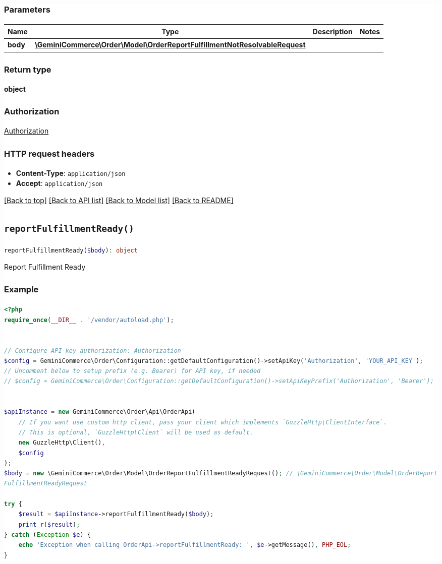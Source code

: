 ### Parameters

| Name | Type | Description  | Notes |
| ------------- | ------------- | ------------- | ------------- |
| **body** | [**\GeminiCommerce\Order\Model\OrderReportFulfillmentNotResolvableRequest**](../Model/OrderReportFulfillmentNotResolvableRequest.md)|  | |

### Return type

**object**

### Authorization

[Authorization](../../README.md#Authorization)

### HTTP request headers

- **Content-Type**: `application/json`
- **Accept**: `application/json`

[[Back to top]](#) [[Back to API list]](../../README.md#endpoints)
[[Back to Model list]](../../README.md#models)
[[Back to README]](../../README.md)

## `reportFulfillmentReady()`

```php
reportFulfillmentReady($body): object
```

Report Fulfillment Ready

### Example

```php
<?php
require_once(__DIR__ . '/vendor/autoload.php');


// Configure API key authorization: Authorization
$config = GeminiCommerce\Order\Configuration::getDefaultConfiguration()->setApiKey('Authorization', 'YOUR_API_KEY');
// Uncomment below to setup prefix (e.g. Bearer) for API key, if needed
// $config = GeminiCommerce\Order\Configuration::getDefaultConfiguration()->setApiKeyPrefix('Authorization', 'Bearer');


$apiInstance = new GeminiCommerce\Order\Api\OrderApi(
    // If you want use custom http client, pass your client which implements `GuzzleHttp\ClientInterface`.
    // This is optional, `GuzzleHttp\Client` will be used as default.
    new GuzzleHttp\Client(),
    $config
);
$body = new \GeminiCommerce\Order\Model\OrderReportFulfillmentReadyRequest(); // \GeminiCommerce\Order\Model\OrderReportFulfillmentReadyRequest

try {
    $result = $apiInstance->reportFulfillmentReady($body);
    print_r($result);
} catch (Exception $e) {
    echo 'Exception when calling OrderApi->reportFulfillmentReady: ', $e->getMessage(), PHP_EOL;
}
```
